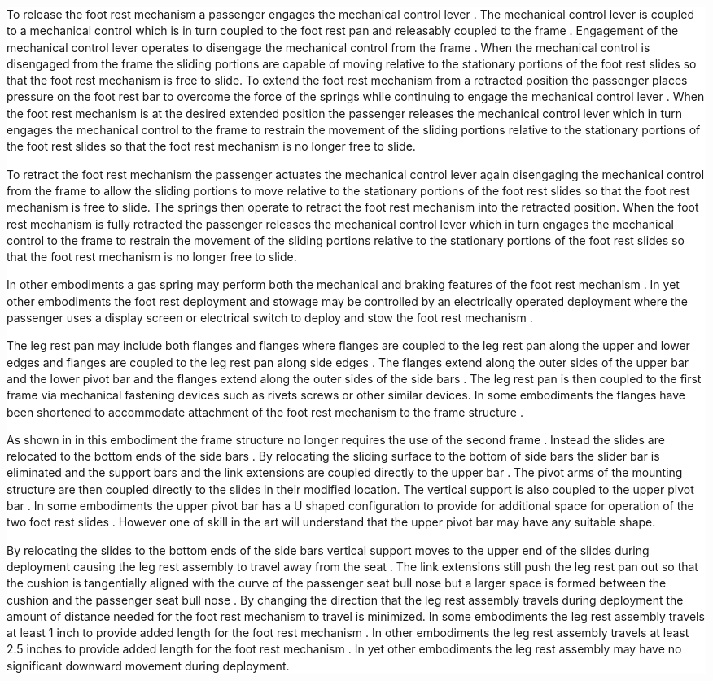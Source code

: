 To release the foot rest mechanism a passenger engages the mechanical control lever . The mechanical control lever is coupled to a mechanical control which is in turn coupled to the foot rest pan and releasably coupled to the frame . Engagement of the mechanical control lever operates to disengage the mechanical control from the frame . When the mechanical control is disengaged from the frame the sliding portions are capable of moving relative to the stationary portions of the foot rest slides so that the foot rest mechanism is free to slide. To extend the foot rest mechanism from a retracted position the passenger places pressure on the foot rest bar to overcome the force of the springs while continuing to engage the mechanical control lever . When the foot rest mechanism is at the desired extended position the passenger releases the mechanical control lever which in turn engages the mechanical control to the frame to restrain the movement of the sliding portions relative to the stationary portions of the foot rest slides so that the foot rest mechanism is no longer free to slide.

To retract the foot rest mechanism the passenger actuates the mechanical control lever again disengaging the mechanical control from the frame to allow the sliding portions to move relative to the stationary portions of the foot rest slides so that the foot rest mechanism is free to slide. The springs then operate to retract the foot rest mechanism into the retracted position. When the foot rest mechanism is fully retracted the passenger releases the mechanical control lever which in turn engages the mechanical control to the frame to restrain the movement of the sliding portions relative to the stationary portions of the foot rest slides so that the foot rest mechanism is no longer free to slide.

In other embodiments a gas spring may perform both the mechanical and braking features of the foot rest mechanism . In yet other embodiments the foot rest deployment and stowage may be controlled by an electrically operated deployment where the passenger uses a display screen or electrical switch to deploy and stow the foot rest mechanism .

The leg rest pan may include both flanges and flanges where flanges are coupled to the leg rest pan along the upper and lower edges and flanges are coupled to the leg rest pan along side edges . The flanges extend along the outer sides of the upper bar and the lower pivot bar and the flanges extend along the outer sides of the side bars . The leg rest pan is then coupled to the first frame via mechanical fastening devices such as rivets screws or other similar devices. In some embodiments the flanges have been shortened to accommodate attachment of the foot rest mechanism to the frame structure .

As shown in in this embodiment the frame structure no longer requires the use of the second frame . Instead the slides are relocated to the bottom ends of the side bars . By relocating the sliding surface to the bottom of side bars the slider bar is eliminated and the support bars and the link extensions are coupled directly to the upper bar . The pivot arms of the mounting structure are then coupled directly to the slides in their modified location. The vertical support is also coupled to the upper pivot bar . In some embodiments the upper pivot bar has a U shaped configuration to provide for additional space for operation of the two foot rest slides . However one of skill in the art will understand that the upper pivot bar may have any suitable shape.

By relocating the slides to the bottom ends of the side bars vertical support moves to the upper end of the slides during deployment causing the leg rest assembly to travel away from the seat . The link extensions still push the leg rest pan out so that the cushion is tangentially aligned with the curve of the passenger seat bull nose but a larger space is formed between the cushion and the passenger seat bull nose . By changing the direction that the leg rest assembly travels during deployment the amount of distance needed for the foot rest mechanism to travel is minimized. In some embodiments the leg rest assembly travels at least 1 inch to provide added length for the foot rest mechanism . In other embodiments the leg rest assembly travels at least 2.5 inches to provide added length for the foot rest mechanism . In yet other embodiments the leg rest assembly may have no significant downward movement during deployment.
